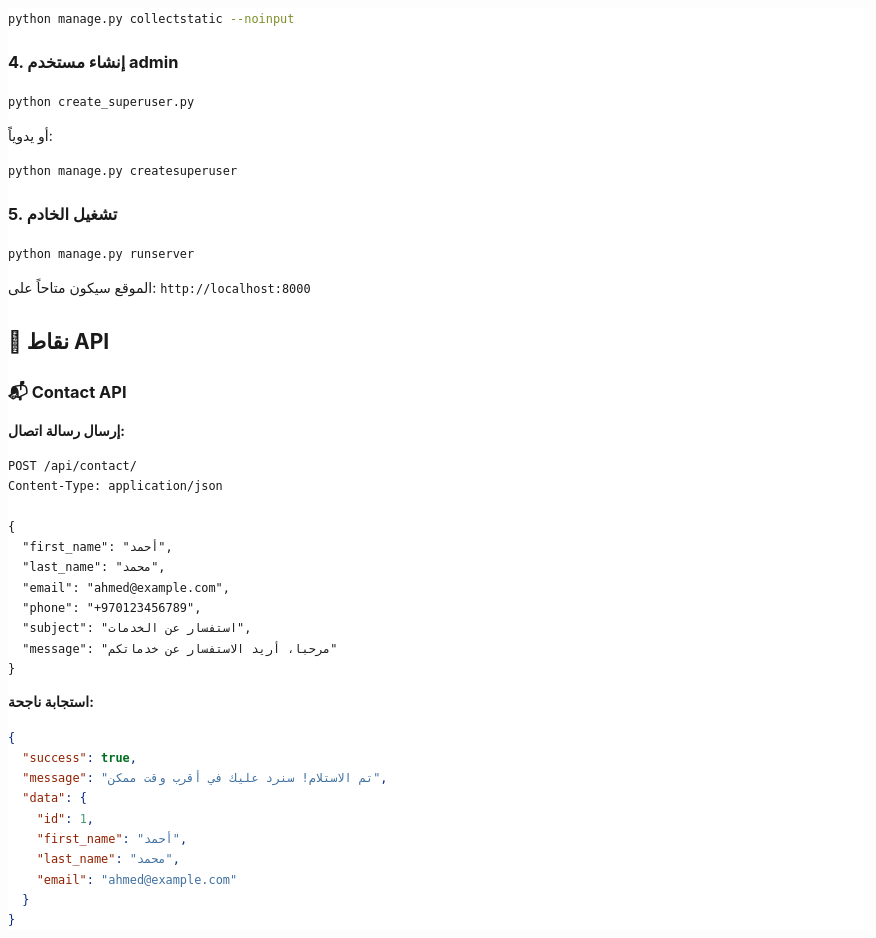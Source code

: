 ```bash
python manage.py collectstatic --noinput
```

### 4. إنشاء مستخدم admin

```bash
python create_superuser.py
```

أو يدوياً:

```bash
python manage.py createsuperuser
```

### 5. تشغيل الخادم

```bash
python manage.py runserver
```

الموقع سيكون متاحاً على: `http://localhost:8000`

## 🔗 نقاط API

### 📬 Contact API

**إرسال رسالة اتصال:**
```
POST /api/contact/
Content-Type: application/json

{
  "first_name": "أحمد",
  "last_name": "محمد", 
  "email": "ahmed@example.com",
  "phone": "+970123456789",
  "subject": "استفسار عن الخدمات",
  "message": "مرحبا، أريد الاستفسار عن خدماتكم"
}
```

**استجابة ناجحة:**
```json
{
  "success": true,
  "message": "تم الاستلام! سنرد عليك في أقرب وقت ممكن",
  "data": {
    "id": 1,
    "first_name": "أحمد",
    "last_name": "محمد",
    "email": "ahmed@example.com"
  }
}
```
